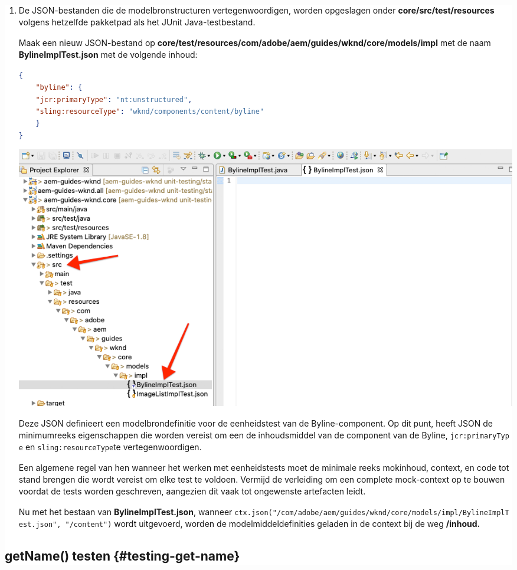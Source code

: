 1. De JSON-bestanden die de modelbronstructuren vertegenwoordigen, worden opgeslagen onder **core/src/test/resources** volgens hetzelfde pakketpad als het JUnit Java-testbestand.

   Maak een nieuw JSON-bestand op **core/test/resources/com/adobe/aem/guides/wknd/core/models/impl** met de naam **BylineImplTest.json** met de volgende inhoud:

   ```json
   {
       "byline": {
       "jcr:primaryType": "nt:unstructured",
       "sling:resourceType": "wknd/components/content/byline"
       }
   }
   ```

   ![BylineImplTest.json](assets/unit-testing/bylineimpltest-json.png)

   Deze JSON definieert een modelbrondefinitie voor de eenheidstest van de Byline-component. Op dit punt, heeft JSON de minimumreeks eigenschappen die worden vereist om een de inhoudsmiddel van de component van de Byline, `jcr:primaryType` en `sling:resourceType`te vertegenwoordigen.

   Een algemene regel van hen wanneer het werken met eenheidstests moet de minimale reeks mokinhoud, context, en code tot stand brengen die wordt vereist om elke test te voldoen. Vermijd de verleiding om een complete mock-context op te bouwen voordat de tests worden geschreven, aangezien dit vaak tot ongewenste artefacten leidt.

   Nu met het bestaan van **BylineImplTest.json**, wanneer `ctx.json("/com/adobe/aem/guides/wknd/core/models/impl/BylineImplTest.json", "/content")` wordt uitgevoerd, worden de modelmiddeldefinities geladen in de context bij de weg **/inhoud.**

## getName() testen {#testing-get-name}
